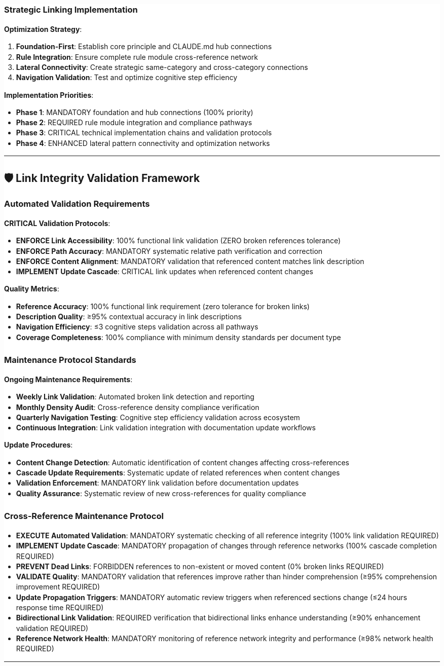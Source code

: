 ### **Strategic Linking Implementation**
**Optimization Strategy**:
1. **Foundation-First**: Establish core principle and CLAUDE.md hub connections
2. **Rule Integration**: Ensure complete rule module cross-reference network
3. **Lateral Connectivity**: Create strategic same-category and cross-category connections
4. **Navigation Validation**: Test and optimize cognitive step efficiency

**Implementation Priorities**:
- **Phase 1**: MANDATORY foundation and hub connections (100% priority)
- **Phase 2**: REQUIRED rule module integration and compliance pathways
- **Phase 3**: CRITICAL technical implementation chains and validation protocols
- **Phase 4**: ENHANCED lateral pattern connectivity and optimization networks

---

## 🛡️ Link Integrity Validation Framework

### **Automated Validation Requirements**
**CRITICAL Validation Protocols**:
- **ENFORCE Link Accessibility**: 100% functional link validation (ZERO broken references tolerance)
- **ENFORCE Path Accuracy**: MANDATORY systematic relative path verification and correction
- **ENFORCE Content Alignment**: MANDATORY validation that referenced content matches link description
- **IMPLEMENT Update Cascade**: CRITICAL link updates when referenced content changes

**Quality Metrics**:
- **Reference Accuracy**: 100% functional link requirement (zero tolerance for broken links)
- **Description Quality**: ≥95% contextual accuracy in link descriptions
- **Navigation Efficiency**: ≤3 cognitive steps validation across all pathways
- **Coverage Completeness**: 100% compliance with minimum density standards per document type

### **Maintenance Protocol Standards**
**Ongoing Maintenance Requirements**:
- **Weekly Link Validation**: Automated broken link detection and reporting
- **Monthly Density Audit**: Cross-reference density compliance verification
- **Quarterly Navigation Testing**: Cognitive step efficiency validation across ecosystem
- **Continuous Integration**: Link validation integration with documentation update workflows

**Update Procedures**:
- **Content Change Detection**: Automatic identification of content changes affecting cross-references
- **Cascade Update Requirements**: Systematic update of related references when content changes
- **Validation Enforcement**: MANDATORY link validation before documentation updates
- **Quality Assurance**: Systematic review of new cross-references for quality compliance

### **Cross-Reference Maintenance Protocol**
- **EXECUTE Automated Validation**: MANDATORY systematic checking of all reference integrity (100% link validation REQUIRED)
- **IMPLEMENT Update Cascade**: MANDATORY propagation of changes through reference networks (100% cascade completion REQUIRED)
- **PREVENT Dead Links**: FORBIDDEN references to non-existent or moved content (0% broken links REQUIRED)
- **VALIDATE Quality**: MANDATORY validation that references improve rather than hinder comprehension (≥95% comprehension improvement REQUIRED)
- **Update Propagation Triggers**: MANDATORY automatic review triggers when referenced sections change (≤24 hours response time REQUIRED)
- **Bidirectional Link Validation**: REQUIRED verification that bidirectional links enhance understanding (≥90% enhancement validation REQUIRED)
- **Reference Network Health**: MANDATORY monitoring of reference network integrity and performance (≥98% network health REQUIRED)

---